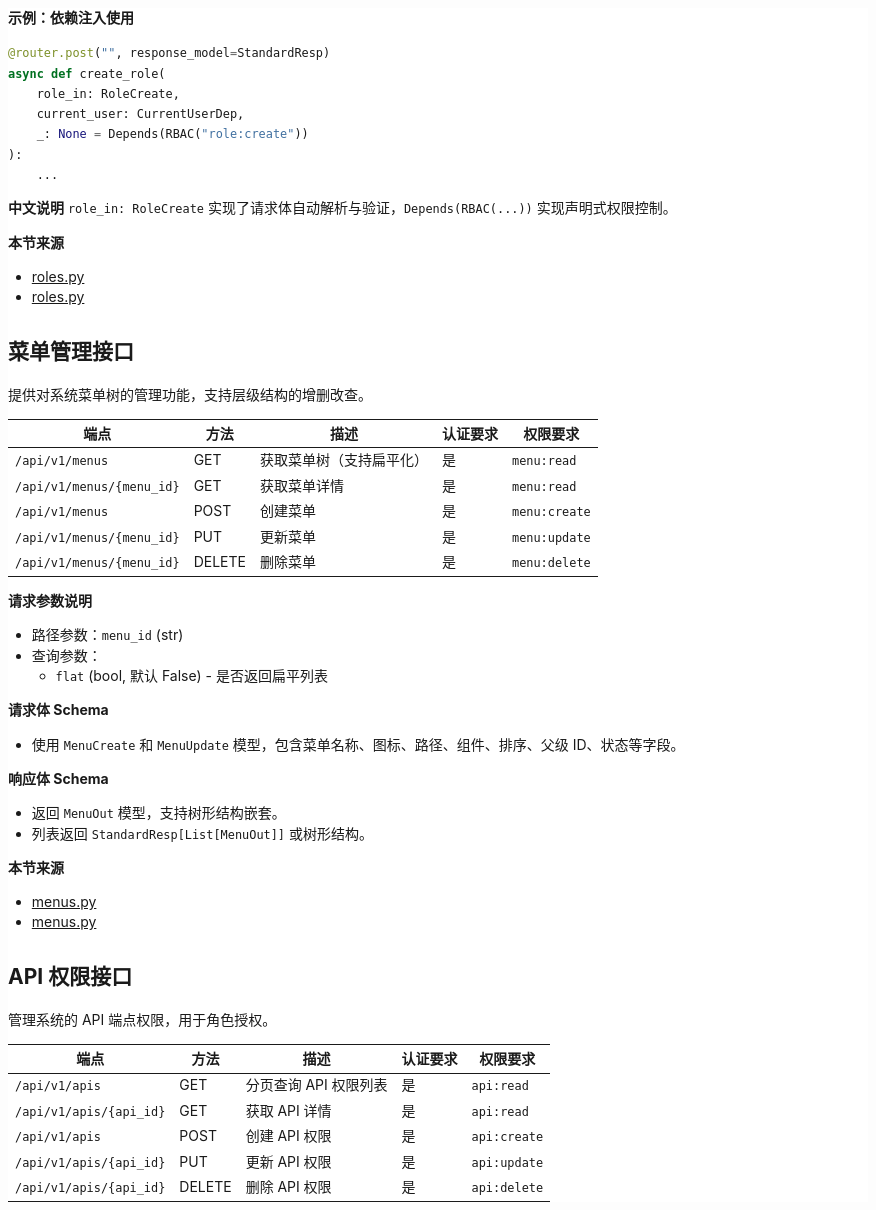 **示例：依赖注入使用**
```python
@router.post("", response_model=StandardResp)
async def create_role(
    role_in: RoleCreate,
    current_user: CurrentUserDep,
    _: None = Depends(RBAC("role:create"))
):
    ...
```

**中文说明**
`role_in: RoleCreate` 实现了请求体自动解析与验证，`Depends(RBAC(...))` 实现声明式权限控制。

**本节来源**
- [roles.py](file://app/api/v1/roles/roles.py#L1-L180)
- [roles.py](file://app/schemas/roles.py#L1-L40)

## 菜单管理接口

提供对系统菜单树的管理功能，支持层级结构的增删改查。

| 端点 | 方法 | 描述 | 认证要求 | 权限要求 |
|------|------|------|----------|----------|
| `/api/v1/menus` | GET | 获取菜单树（支持扁平化） | 是 | `menu:read` |
| `/api/v1/menus/{menu_id}` | GET | 获取菜单详情 | 是 | `menu:read` |
| `/api/v1/menus` | POST | 创建菜单 | 是 | `menu:create` |
| `/api/v1/menus/{menu_id}` | PUT | 更新菜单 | 是 | `menu:update` |
| `/api/v1/menus/{menu_id}` | DELETE | 删除菜单 | 是 | `menu:delete` |

**请求参数说明**
- 路径参数：`menu_id` (str)
- 查询参数：
  - `flat` (bool, 默认 False) - 是否返回扁平列表

**请求体 Schema**
- 使用 `MenuCreate` 和 `MenuUpdate` 模型，包含菜单名称、图标、路径、组件、排序、父级 ID、状态等字段。

**响应体 Schema**
- 返回 `MenuOut` 模型，支持树形结构嵌套。
- 列表返回 `StandardResp[List[MenuOut]]` 或树形结构。

**本节来源**
- [menus.py](file://app/api/v1/menus/menus.py#L1-L150)
- [menus.py](file://app/schemas/menus.py#L1-L35)

## API 权限接口

管理系统的 API 端点权限，用于角色授权。

| 端点 | 方法 | 描述 | 认证要求 | 权限要求 |
|------|------|------|----------|----------|
| `/api/v1/apis` | GET | 分页查询 API 权限列表 | 是 | `api:read` |
| `/api/v1/apis/{api_id}` | GET | 获取 API 详情 | 是 | `api:read` |
| `/api/v1/apis` | POST | 创建 API 权限 | 是 | `api:create` |
| `/api/v1/apis/{api_id}` | PUT | 更新 API 权限 | 是 | `api:update` |
| `/api/v1/apis/{api_id}` | DELETE | 删除 API 权限 | 是 | `api:delete` |
